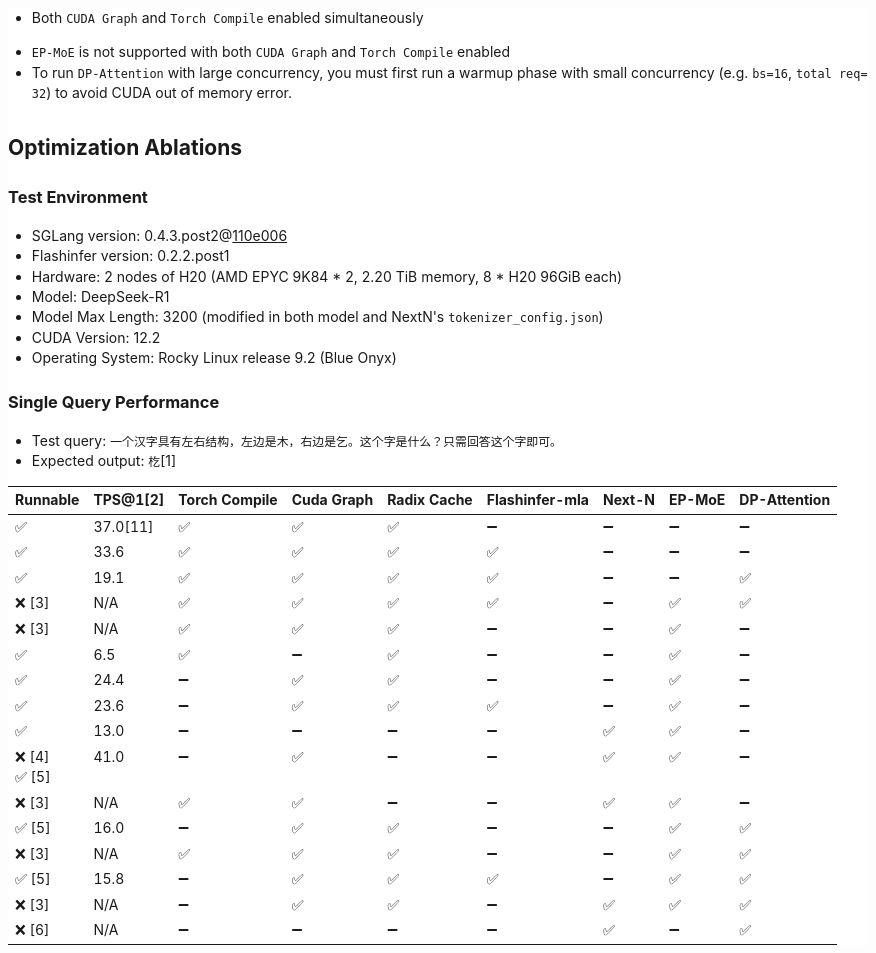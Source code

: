   - Both `CUDA Graph` and `Torch Compile` enabled simultaneously
* `EP-MoE` is not supported with both `CUDA Graph` and `Torch Compile` enabled
* To run `DP-Attention` with large concurrency, you must first run a warmup phase with small concurrency (e.g. `bs=16`, `total req=32`) to avoid CUDA out of memory error.

## Optimization Ablations

### Test Environment

* SGLang version: 0.4.3.post2@[110e006](https://github.com/sgl-project/sglang/commit/110e0066735a3bd431c2640ae168fc040d7c0806)
* Flashinfer version: 0.2.2.post1
* Hardware: 2 nodes of H20 (AMD EPYC 9K84 * 2, 2.20 TiB memory, 8 * H20 96GiB each)
* Model: DeepSeek-R1
* Model Max Length: 3200 (modified in both model and NextN's `tokenizer_config.json`)
* CUDA Version: 12.2
* Operating System: Rocky Linux release 9.2 (Blue Onyx)

### Single Query Performance

* Test query: `一个汉字具有左右结构，左边是木，右边是乞。这个字是什么？只需回答这个字即可。`
* Expected output: `杚`[1]

| Runnable           | TPS@1[2] | Torch Compile | Cuda Graph | Radix Cache | Flashinfer-mla | Next-N | EP-MoE | DP-Attention |
|--------------------|-----------|---------------|------------|-------------|----------------|--------|--------|--------------|
| ✅                 | 37.0[11] |       ✅       |      ✅     |      ✅      |        ➖       |    ➖   |    ➖   |       ➖      |
| ✅                 | 33.6     |       ✅       |      ✅     |      ✅      |        ✅       |    ➖   |    ➖   |       ➖      |
| ✅                 | 19.1     |       ✅       |      ✅     |      ✅      |        ✅       |    ➖   |    ➖   |       ✅      |
| ❌ [3]            | N/A      |       ✅       |      ✅     |      ✅      |        ✅       |    ➖   |    ✅   |       ✅      |
| ❌ [3]            | N/A      |       ✅       |      ✅     |      ✅      |        ➖       |    ➖   |    ✅   |       ➖      |
| ✅                 | 6.5      |       ✅       |      ➖     |      ✅      |        ➖       |    ➖   |    ✅   |       ➖      |
| ✅                 | 24.4     |       ➖       |      ✅     |      ✅      |        ➖       |    ➖   |    ✅   |       ➖      |
| ✅                 | 23.6     |       ➖       |      ✅     |      ✅      |        ✅       |    ➖   |    ✅   |       ➖      |
| ✅                 | 13.0     |       ➖       |      ➖     |      ➖      |        ➖       |    ✅   |    ✅   |       ➖      |
| ❌ [4] <br> ✅ [5] | 41.0     |       ➖       |      ✅     |      ➖      |        ➖       |    ✅   |    ✅   |       ➖      |
| ❌ [3]            | N/A      |       ✅       |      ✅     |      ➖      |        ➖       |    ✅   |    ✅   |       ➖      |
| ✅ [5]            | 16.0     |       ➖       |      ✅     |      ✅      |        ➖       |    ➖   |    ✅   |       ✅      |
| ❌ [3]            | N/A      |       ✅       |      ✅     |      ✅      |        ➖       |    ➖   |    ✅   |       ✅      |
| ✅ [5]            | 15.8     |       ➖       |      ✅     |      ✅      |        ✅       |    ➖   |    ✅   |       ✅      |
| ❌ [3]            | N/A      |       ➖       |      ✅     |      ✅      |        ➖       |    ✅   |    ✅   |       ✅      |
| ❌ [6]            | N/A      |       ➖       |      ➖     |      ➖      |        ➖       |    ✅   |    ➖   |       ✅      |

